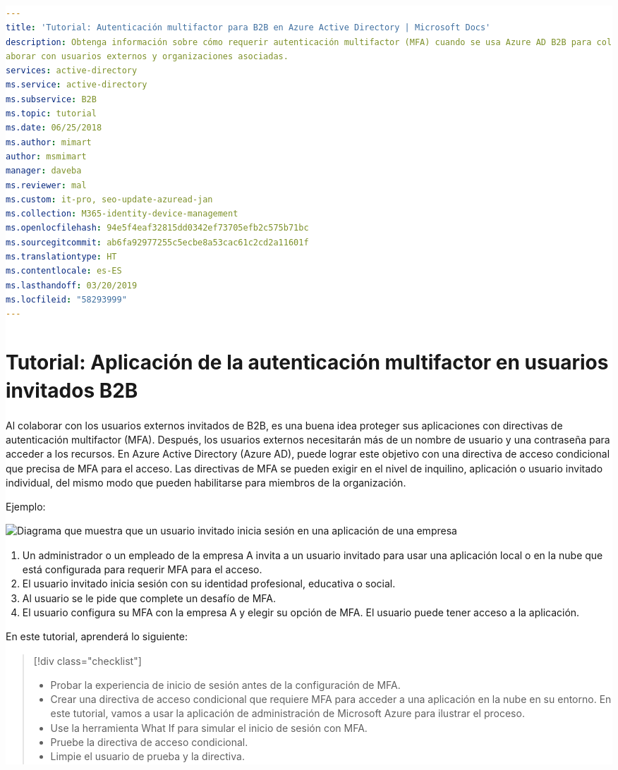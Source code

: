 ```yaml
---
title: 'Tutorial: Autenticación multifactor para B2B en Azure Active Directory | Microsoft Docs'
description: Obtenga información sobre cómo requerir autenticación multifactor (MFA) cuando se usa Azure AD B2B para colaborar con usuarios externos y organizaciones asociadas.
services: active-directory
ms.service: active-directory
ms.subservice: B2B
ms.topic: tutorial
ms.date: 06/25/2018
ms.author: mimart
author: msmimart
manager: daveba
ms.reviewer: mal
ms.custom: it-pro, seo-update-azuread-jan
ms.collection: M365-identity-device-management
ms.openlocfilehash: 94e5f4eaf32815dd0342ef73705efb2c575b71bc
ms.sourcegitcommit: ab6fa92977255c5ecbe8a53cac61c2cd2a11601f
ms.translationtype: HT
ms.contentlocale: es-ES
ms.lasthandoff: 03/20/2019
ms.locfileid: "58293999"
---
```

# <a name="tutorial-enforce-multi-factor-authentication-for-b2b-guest-users"></a>Tutorial: Aplicación de la autenticación multifactor en usuarios invitados B2B

Al colaborar con los usuarios externos invitados de B2B, es una buena idea proteger sus aplicaciones con directivas de autenticación multifactor (MFA). Después, los usuarios externos necesitarán más de un nombre de usuario y una contraseña para acceder a los recursos. En Azure Active Directory (Azure AD), puede lograr este objetivo con una directiva de acceso condicional que precisa de MFA para el acceso. Las directivas de MFA se pueden exigir en el nivel de inquilino, aplicación o usuario invitado individual, del mismo modo que pueden habilitarse para miembros de la organización.

Ejemplo:

![Diagrama que muestra que un usuario invitado inicia sesión en una aplicación de una empresa](media/tutorial-mfa/aad-b2b-mfa-example.png)

1.  Un administrador o un empleado de la empresa A invita a un usuario invitado para usar una aplicación local o en la nube que está configurada para requerir MFA para el acceso.
2.  El usuario invitado inicia sesión con su identidad profesional, educativa o social. 
3.  Al usuario se le pide que complete un desafío de MFA. 
4.  El usuario configura su MFA con la empresa A y elegir su opción de MFA. El usuario puede tener acceso a la aplicación.

En este tutorial, aprenderá lo siguiente:

> [!div class="checklist"]
> * Probar la experiencia de inicio de sesión antes de la configuración de MFA.
> * Crear una directiva de acceso condicional que requiere MFA para acceder a una aplicación en la nube en su entorno. En este tutorial, vamos a usar la aplicación de administración de Microsoft Azure para ilustrar el proceso.
> * Use la herramienta What If para simular el inicio de sesión con MFA.
> * Pruebe la directiva de acceso condicional.
> * Limpie el usuario de prueba y la directiva.
